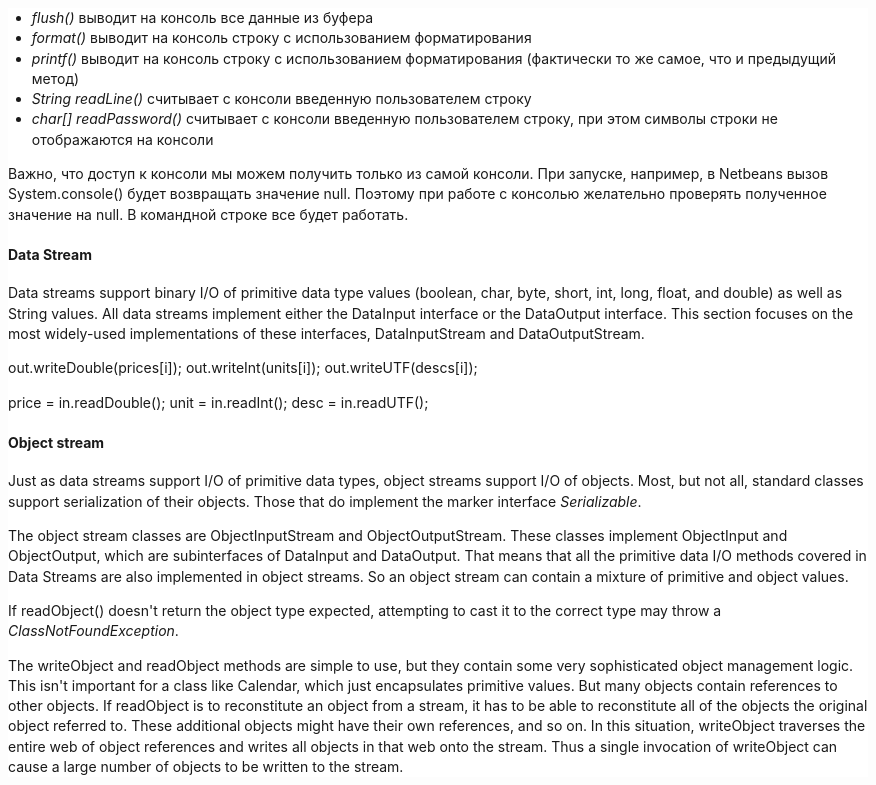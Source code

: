 - *flush()* выводит на консоль все данные из буфера
- *format()* выводит на консоль строку с использованием форматирования
- *printf()* выводит на консоль строку с использованием форматирования (фактически то же самое, что и предыдущий метод)
- *String readLine()* считывает с консоли введенную пользователем строку
- *char[] readPassword()* считывает с консоли введенную пользователем строку, при этом символы строки не отображаются на консоли

Важно, что доступ к консоли мы можем получить только из самой консоли. При запуске, например, в Netbeans вызов System.console() 
будет возвращать значение null. Поэтому при работе с консолью желательно проверять полученное значение на null. 
В командной строке все будет работать.

#### Data Stream
Data streams support binary I/O of primitive data type values (boolean, char, byte, short, int, long, float, and double) 
as well as String values. All data streams implement either the DataInput interface or the DataOutput interface. 
This section focuses on the most widely-used implementations of these interfaces, DataInputStream and DataOutputStream.

out.writeDouble(prices[i]);
out.writeInt(units[i]);
out.writeUTF(descs[i]);

price = in.readDouble();
unit = in.readInt();
desc = in.readUTF();

#### Object stream
Just as data streams support I/O of primitive data types, object streams support I/O of objects. 
Most, but not all, standard classes support serialization of their objects. Those that do implement the marker interface *Serializable*.

The object stream classes are ObjectInputStream and ObjectOutputStream. 
These classes implement ObjectInput and ObjectOutput, which are subinterfaces of DataInput and DataOutput. 
That means that all the primitive data I/O methods covered in Data Streams are also implemented in object streams. 
So an object stream can contain a mixture of primitive and object values. 

If readObject() doesn't return the object type expected, attempting to cast it to the correct type may throw a *ClassNotFoundException*.

The writeObject and readObject methods are simple to use, but they contain some very sophisticated object management logic. 
This isn't important for a class like Calendar, which just encapsulates primitive values. 
But many objects contain references to other objects. If readObject is to reconstitute an object from a stream, 
it has to be able to reconstitute all of the objects the original object referred to. 
These additional objects might have their own references, and so on. 
In this situation, writeObject traverses the entire web of object references and writes all objects in that web onto the stream. 
Thus a single invocation of writeObject can cause a large number of objects to be written to the stream.
